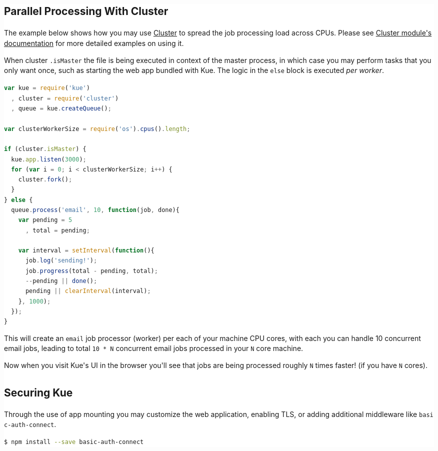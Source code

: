 
## Parallel Processing With Cluster

The example below shows how you may use [Cluster](http://nodejs.org/api/cluster.html) to spread the job processing load across CPUs. Please see [Cluster module's documentation](http://nodejs.org/api/cluster.html) for more detailed examples on using it.

When cluster `.isMaster` the file is being executed in context of the master process, in which case you may perform tasks that you only want once, such as starting the web app bundled with Kue. The logic in the `else` block is executed _per worker_.

```js
var kue = require('kue')
  , cluster = require('cluster')
  , queue = kue.createQueue();

var clusterWorkerSize = require('os').cpus().length;

if (cluster.isMaster) {
  kue.app.listen(3000);
  for (var i = 0; i < clusterWorkerSize; i++) {
    cluster.fork();
  }
} else {
  queue.process('email', 10, function(job, done){
    var pending = 5
      , total = pending;

    var interval = setInterval(function(){
      job.log('sending!');
      job.progress(total - pending, total);
      --pending || done();
      pending || clearInterval(interval);
    }, 1000);
  });
}
```

This will create an `email` job processor (worker) per each of your machine CPU cores, with each you can handle 10 concurrent email jobs, leading to total `10 * N` concurrent email jobs processed in your `N` core machine.

Now when you visit Kue's UI in the browser you'll see that jobs are being processed roughly `N` times faster! (if you have `N` cores).

## Securing Kue

Through the use of app mounting you may customize the web application, enabling TLS, or adding additional middleware like `basic-auth-connect`.

```bash
$ npm install --save basic-auth-connect
```
